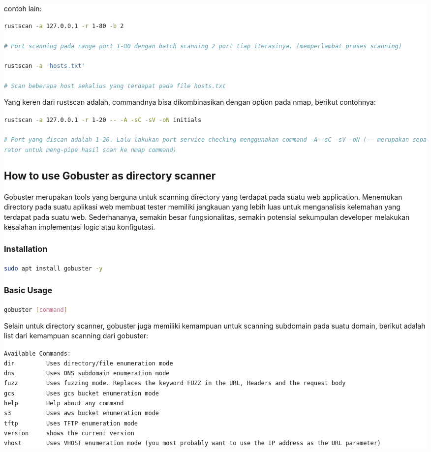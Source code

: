 contoh lain:
```sh
rustscan -a 127.0.0.1 -r 1-80 -b 2

# Port scanning pada range port 1-80 dengan batch scanning 2 port tiap iterasinya. (memperlambat proses scanning)

rustscan -a 'hosts.txt'

# Scan beberapa host sekalius yang terdapat pada file hosts.txt
```

Yang keren dari rustscan adalah, commandnya bisa dikombinasikan dengan option pada nmap, berikut contohnya:

```sh
rustscan -a 127.0.0.1 -r 1-20 -- -A -sC -sV -oN initials

# Port yang discan adalah 1-20. Lalu lakukan port service checking menggunakan command -A -sC -sV -oN (-- merupakan separator untuk meng-pipe hasil scan ke nmap command)
```

## How to use Gobuster as directory scanner

Gobuster merupakan tools yang berguna untuk scanning directory yang terdapat pada suatu web application. Menemukan directory pada suatu aplikasi web membuat tester memiliki jangkauan yang lebih luas untuk menganalisis kelemahan yang terdapat pada suatu web. Sederhananya, semakin besar fungsionalitas, semakin potensial sekumpulan developer melakukan kesalahan implementasi logic atau konfigutasi.

### Installation
```sh
sudo apt install gobuster -y
```

### Basic Usage
```sh
gobuster [command]
```

Selain untuk directory scanner, gobuster juga memiliki kemampuan untuk scanning subdomain pada suatu domain, berikut adalah list dari kemampuan scanning dari gobuster:

```txt
Available Commands:
dir         Uses directory/file enumeration mode
dns         Uses DNS subdomain enumeration mode
fuzz        Uses fuzzing mode. Replaces the keyword FUZZ in the URL, Headers and the request body
gcs         Uses gcs bucket enumeration mode
help        Help about any command
s3          Uses aws bucket enumeration mode
tftp        Uses TFTP enumeration mode
version     shows the current version
vhost       Uses VHOST enumeration mode (you most probably want to use the IP address as the URL parameter)
```
